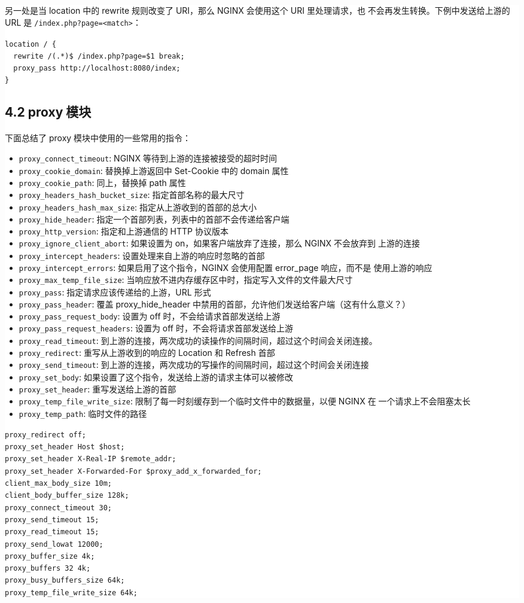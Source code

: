 另一处是当 location 中的 rewrite 规则改变了 URI，那么 NGINX 会使用这个 URI 里处理请求，也
不会再发生转换。下例中发送给上游的 URL 是 `/index.php?page=<match>`：   

```
location / {
  rewrite /(.*)$ /index.php?page=$1 break;
  proxy_pass http://localhost:8080/index;
}
```    

## 4.2 proxy 模块

下面总结了 proxy 模块中使用的一些常用的指令：   

- `proxy_connect_timeout`: NGINX 等待到上游的连接被接受的超时时间
- `proxy_cookie_domain`: 替换掉上游返回中 Set-Cookie 中的 domain 属性
- `proxy_cookie_path`: 同上，替换掉 path 属性
- `proxy_headers_hash_bucket_size`: 指定首部名称的最大尺寸
- `proxy_headers_hash_max_size`: 指定从上游收到的首部的总大小
- `proxy_hide_header`: 指定一个首部列表，列表中的首部不会传递给客户端
- `proxy_http_version`: 指定和上游通信的 HTTP 协议版本
- `proxy_ignore_client_abort`: 如果设置为 on，如果客户端放弃了连接，那么 NGINX 不会放弃到
上游的连接
- `proxy_intercept_headers`: 设置处理来自上游的响应时忽略的首部
- `proxy_intercept_errors`: 如果启用了这个指令，NGINX 会使用配置 error_page 响应，而不是
使用上游的响应
- `proxy_max_temp_file_size`: 当响应放不进内存缓存区中时，指定写入文件的文件最大尺寸
- `proxy_pass`: 指定请求应该传递给的上游，URL 形式
- `proxy_pass_header`: 覆盖 proxy_hide_header 中禁用的首部，允许他们发送给客户端（这有什么意义？）
- `proxy_pass_request_body`: 设置为 off 时，不会给请求首部发送给上游
- `proxy_pass_request_headers`: 设置为 off 时，不会将请求首部发送给上游
- `proxy_read_timeout`: 到上游的连接，两次成功的读操作的间隔时间，超过这个时间会关闭连接。
- `proxy_redirect`: 重写从上游收到的响应的 Location 和 Refresh 首部
- `proxy_send_timeout`: 到上游的连接，两次成功的写操作的间隔时间，超过这个时间会关闭连接
- `proxy_set_body`: 如果设置了这个指令，发送给上游的请求主体可以被修改
- `proxy_set_header`: 重写发送给上游的首部
- `proxy_temp_file_write_size`: 限制了每一时刻缓存到一个临时文件中的数据量，以便 NGINX 在
一个请求上不会阻塞太长
- `proxy_temp_path`: 临时文件的路径    

```
proxy_redirect off;
proxy_set_header Host $host;
proxy_set_header X-Real-IP $remote_addr;
proxy_set_header X-Forwarded-For $proxy_add_x_forwarded_for;
client_max_body_size 10m;
client_body_buffer_size 128k;
proxy_connect_timeout 30;
proxy_send_timeout 15;
proxy_read_timeout 15;
proxy_send_lowat 12000;
proxy_buffer_size 4k;
proxy_buffers 32 4k;
proxy_busy_buffers_size 64k;
proxy_temp_file_write_size 64k;
```    
